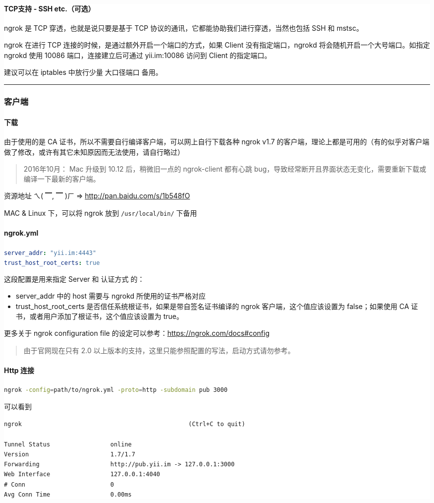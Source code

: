 #### TCP支持 - SSH etc.（可选）

ngrok 是 TCP 穿透，也就是说只要是基于 TCP 协议的通讯，它都能协助我们进行穿透，当然也包括 SSH 和 mstsc。

ngrok 在进行 TCP 连接的时候，是通过额外开启一个端口的方式，如果 Client 没有指定端口，ngrokd 将会随机开启一个大号端口。如指定 ngrokd 使用 10086 端口，连接建立后可通过 yii.im:10086 访问到 Client 的指定端口。

建议可以在 iptables 中放行少量 大口径端口 备用。

* * *

### 客户端

#### 下载

由于使用的是 CA 证书，所以不需要自行编译客户端，可以网上自行下载各种 ngrok v1.7 的客户端，理论上都是可用的（有的似乎对客户端做了修改，或许有其它未知原因而无法使用，请自行略过）

> 2016年10月：
> Mac 升级到 10.12 后，稍微旧一点的 ngrok-client 都有心跳 bug，导致经常断开且界面状态无变化，需要重新下载或编译一下最新的客户端。

资源地址 ㄟ( ▔, ▔ )ㄏ  => http://pan.baidu.com/s/1b548fO

MAC & Linux 下，可以将 ngrok 放到 `/usr/local/bin/` 下备用


#### ngrok.yml

```yaml
server_addr: "yii.im:4443"
trust_host_root_certs: true
```

这段配置是用来指定 Server 和 认证方式 的：

- server_addr 中的 host 需要与 ngrokd 所使用的证书严格对应
- trust_host_root_certs 是否信任系统根证书，如果是带自签名证书编译的 ngrok 客户端，这个值应该设置为 false；如果使用 CA 证书，或者用户添加了根证书，这个值应该设置为 true。

更多关于 ngrok configuration file 的设定可以参考：https://ngrok.com/docs#config

> 由于官网现在只有 2.0 以上版本的支持，这里只能参照配置的写法，启动方式请勿参考。

#### Http 连接

```bash
ngrok -config=path/to/ngrok.yml -proto=http -subdomain pub 3000
```

可以看到

```
ngrok                                               (Ctrl+C to quit)

Tunnel Status                 online
Version                       1.7/1.7
Forwarding                    http://pub.yii.im -> 127.0.0.1:3000
Web Interface                 127.0.0.1:4040
# Conn                        0
Avg Conn Time                 0.00ms
```
